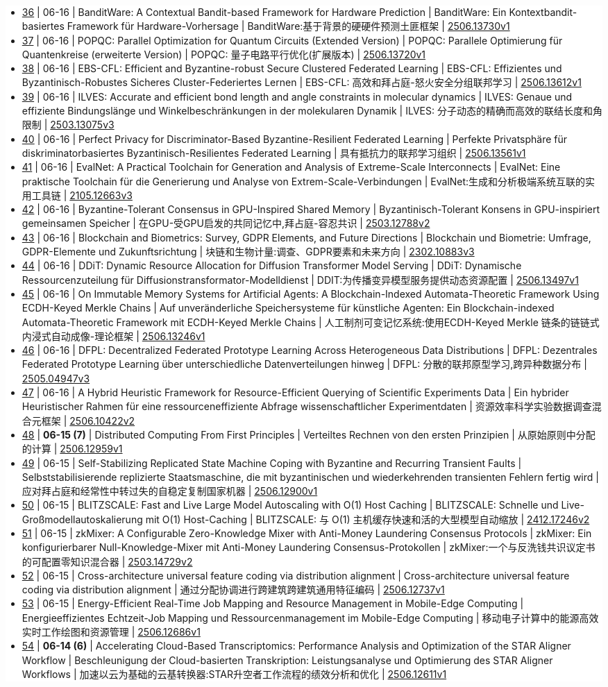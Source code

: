 - [36](#article-36) | 06-16 | BanditWare: A Contextual Bandit-based Framework for Hardware Prediction | BanditWare: Ein Kontextbandit-basiertes Framework für Hardware-Vorhersage | BanditWare:基于背景的硬硬件预测土匪框架 | [2506.13730v1](http://arxiv.org/abs/2506.13730v1)
- [37](#article-37) | 06-16 | POPQC: Parallel Optimization for Quantum Circuits (Extended Version) | POPQC: Parallele Optimierung für Quantenkreise (erweiterte Version) | POPQC: 量子电路平行优化(扩展版本) | [2506.13720v1](http://arxiv.org/abs/2506.13720v1)
- [38](#article-38) | 06-16 | EBS-CFL: Efficient and Byzantine-robust Secure Clustered Federated   Learning | EBS-CFL: Effizientes und Byzantinisch-Robustes Sicheres Cluster-Federiertes Lernen | EBS-CFL: 高效和拜占庭-怒火安全分组联邦学习 | [2506.13612v1](http://arxiv.org/abs/2506.13612v1)
- [39](#article-39) | 06-16 | ILVES: Accurate and efficient bond length and angle constraints in   molecular dynamics | ILVES: Genaue und effiziente Bindungslänge und Winkelbeschränkungen in der molekularen Dynamik | ILVES: 分子动态的精确而高效的联结长度和角限制 | [2503.13075v3](http://arxiv.org/abs/2503.13075v3)
- [40](#article-40) | 06-16 | Perfect Privacy for Discriminator-Based Byzantine-Resilient Federated   Learning | Perfekte Privatsphäre für diskriminatorbasiertes Byzantinisch-Resilientes Federated Learning | 具有抵抗力的联邦学习组织 | [2506.13561v1](http://arxiv.org/abs/2506.13561v1)
- [41](#article-41) | 06-16 | EvalNet: A Practical Toolchain for Generation and Analysis of   Extreme-Scale Interconnects | EvalNet: Eine praktische Toolchain für die Generierung und Analyse von Extrem-Scale-Verbindungen | EvalNet:生成和分析极端系统互联的实用工具链 | [2105.12663v3](http://arxiv.org/abs/2105.12663v3)
- [42](#article-42) | 06-16 | Byzantine-Tolerant Consensus in GPU-Inspired Shared Memory | Byzantinisch-Tolerant Konsens in GPU-inspiriert gemeinsamen Speicher | 在GPU-受GPU启发的共同记忆中,拜占庭-容忍共识 | [2503.12788v2](http://arxiv.org/abs/2503.12788v2)
- [43](#article-43) | 06-16 | Blockchain and Biometrics: Survey, GDPR Elements, and Future Directions | Blockchain und Biometrie: Umfrage, GDPR-Elemente und Zukunftsrichtung | 块链和生物计量:调查、GDPR要素和未来方向 | [2302.10883v3](http://arxiv.org/abs/2302.10883v3)
- [44](#article-44) | 06-16 | DDiT: Dynamic Resource Allocation for Diffusion Transformer Model   Serving | DDiT: Dynamische Ressourcenzuteilung für Diffusionstransformator-Modelldienst | DDIT:为传播变异模型服务提供动态资源配置 | [2506.13497v1](http://arxiv.org/abs/2506.13497v1)
- [45](#article-45) | 06-16 | On Immutable Memory Systems for Artificial Agents: A Blockchain-Indexed   Automata-Theoretic Framework Using ECDH-Keyed Merkle Chains | Auf unveränderliche Speichersysteme für künstliche Agenten: Ein Blockchain-indexed Automata-Theoretic Framework mit ECDH-Keyed Merkle Chains | 人工制剂可变记忆系统:使用ECDH-Keyed Merkle 链条的链链式内浸式自动成像-理论框架 | [2506.13246v1](http://arxiv.org/abs/2506.13246v1)
- [46](#article-46) | 06-16 | DFPL: Decentralized Federated Prototype Learning Across Heterogeneous   Data Distributions | DFPL: Dezentrales Federated Prototype Learning über unterschiedliche Datenverteilungen hinweg | DFPL: 分散的联邦原型学习,跨异种数据分布 | [2505.04947v3](http://arxiv.org/abs/2505.04947v3)
- [47](#article-47) | 06-16 | A Hybrid Heuristic Framework for Resource-Efficient Querying of   Scientific Experiments Data | Ein hybrider Heuristischer Rahmen für eine ressourceneffiziente Abfrage wissenschaftlicher Experimentdaten | 资源效率科学实验数据调查混合元框架 | [2506.10422v2](http://arxiv.org/abs/2506.10422v2)
- [48](#article-48) | **06-15 (7)** | Distributed Computing From First Principles | Verteiltes Rechnen von den ersten Prinzipien | 从原始原则中分配的计算 | [2506.12959v1](http://arxiv.org/abs/2506.12959v1)
- [49](#article-49) | 06-15 | Self-Stabilizing Replicated State Machine Coping with Byzantine and   Recurring Transient Faults | Selbststabilisierende replizierte Staatsmaschine, die mit byzantinischen und wiederkehrenden transienten Fehlern fertig wird | 应对拜占庭和经常性中转过失的自稳定复制国家机器 | [2506.12900v1](http://arxiv.org/abs/2506.12900v1)
- [50](#article-50) | 06-15 | BLITZSCALE: Fast and Live Large Model Autoscaling with O(1) Host Caching | BLITZSCALE: Schnelle und Live-Großmodellautoskalierung mit O(1) Host-Caching | BLITZSCALE: 与 O(1) 主机缓存快速和活的大型模型自动缩放 | [2412.17246v2](http://arxiv.org/abs/2412.17246v2)
- [51](#article-51) | 06-15 | zkMixer: A Configurable Zero-Knowledge Mixer with Anti-Money Laundering   Consensus Protocols | zkMixer: Ein konfigurierbarer Null-Knowledge-Mixer mit Anti-Money Laundering Consensus-Protokollen | zkMixer:一个与反洗钱共识议定书的可配置零知识混合器 | [2503.14729v2](http://arxiv.org/abs/2503.14729v2)
- [52](#article-52) | 06-15 | Cross-architecture universal feature coding via distribution alignment | Cross-architecture universal feature coding via distribution alignment | 通过分配协调进行跨建筑跨建筑通用特征编码 | [2506.12737v1](http://arxiv.org/abs/2506.12737v1)
- [53](#article-53) | 06-15 | Energy-Efficient Real-Time Job Mapping and Resource Management in   Mobile-Edge Computing | Energieeffizientes Echtzeit-Job Mapping und Ressourcenmanagement im Mobile-Edge Computing | 移动电子计算中的能源高效实时工作绘图和资源管理 | [2506.12686v1](http://arxiv.org/abs/2506.12686v1)
- [54](#article-54) | **06-14 (6)** | Accelerating Cloud-Based Transcriptomics: Performance Analysis and   Optimization of the STAR Aligner Workflow | Beschleunigung der Cloud-basierten Transkription: Leistungsanalyse und Optimierung des STAR Aligner Workflows | 加速以云为基础的云基转换器:STAR升空者工作流程的绩效分析和优化 | [2506.12611v1](http://arxiv.org/abs/2506.12611v1)